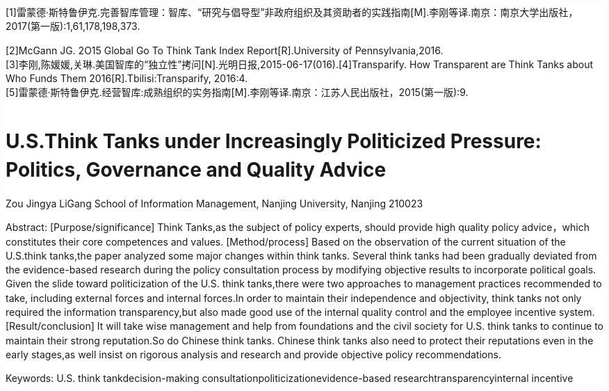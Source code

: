 [1]雷蒙德·斯特鲁伊克.完善智库管理：智库、“研究与倡导型”非政府组织及其资助者的实践指南[M].李刚等译.南京：南京大学出版社，2017(第一版):1,61,178,198,373.

[2]McGann JG. 2O15 Global Go To Think Tank Index Report[R].University of Pennsylvania,2016.  
[3]李刚,陈媛媛,关琳.美国智库的“独立性”拷问[N].光明日报,2015-06-17(016).[4]Transparify. How Transparent are Think Tanks about Who Funds Them 2016[R].Tbilisi:Transparify, 2016:4.  
[5]雷蒙德·斯特鲁伊克.经营智库:成熟组织的实务指南[M].李刚等译.南京：江苏人民出版社，2015(第一版):9.

# U.S.Think Tanks under Increasingly Politicized Pressure: Politics, Governance and Quality Advice

Zou Jingya LiGang School of Information Management, Nanjing University, Nanjing 210023

Abstract: [Purpose/significance] Think Tanks,as the subject of policy experts, should provide high quality policy advice，which constitutes their core competences and values. [Method/process] Based on the observation of the current situation of the U.S.think tanks,the paper analyzed some major changes within think tanks. Several think tanks had been gradually deviated from the evidence-based research during the policy consultation process by modifying objective results to incorporate political goals. Given the slide toward politicization of the U.S. think tanks,there were two approaches to management practices recommended to take, including external forces and internal forces.In order to maintain their independence and objectivity, think tanks not only required the information transparency,but also made good use of the internal quality control and the employee incentive system. [Result/conclusion] It will take wise management and help from foundations and the civil society for U.S. think tanks to continue to maintain their strong reputation.So do Chinese think tanks. Chinese think tanks also need to protect their reputations even in the early stages,as well insist on rigorous analysis and research and provide objective policy recommendations.

Keywords: U.S. think tankdecision-making consultationpoliticizationevidence-based researchtransparencyinternal incentive